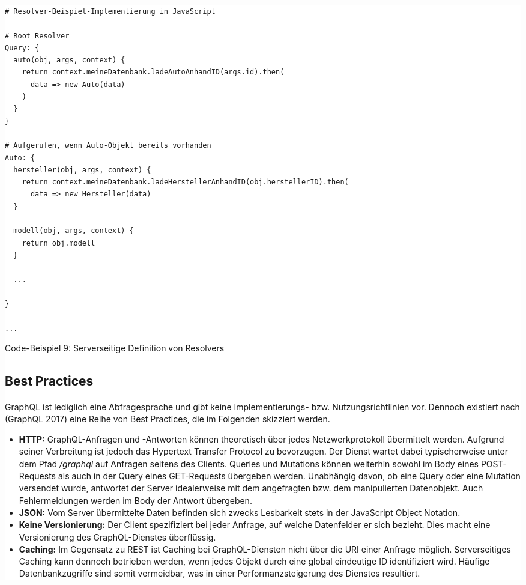 ```
# Resolver-Beispiel-Implementierung in JavaScript

# Root Resolver
Query: {
  auto(obj, args, context) {
    return context.meineDatenbank.ladeAutoAnhandID(args.id).then(
      data => new Auto(data)
    )
  }
}

# Aufgerufen, wenn Auto-Objekt bereits vorhanden
Auto: {
  hersteller(obj, args, context) {
    return context.meineDatenbank.ladeHerstellerAnhandID(obj.herstellerID).then(
      data => new Hersteller(data)
  }

  modell(obj, args, context) {
    return obj.modell
  }

  ...

}

...
```
Code-Beispiel 9: Serverseitige Definition von Resolvers

## Best Practices

GraphQL ist lediglich eine Abfragesprache und gibt keine Implementierungs- bzw. Nutzungsrichtlinien vor. Dennoch existiert nach \(GraphQL 2017\) eine Reihe von Best Practices, die im Folgenden skizziert werden.

* **HTTP:** GraphQL-Anfragen und -Antworten können theoretisch über jedes Netzwerkprotokoll übermittelt werden. Aufgrund seiner Verbreitung ist jedoch das Hypertext Transfer Protocol zu bevorzugen. Der Dienst wartet dabei typischerweise unter dem Pfad _/graphql_ auf Anfragen seitens des Clients. Queries und Mutations können weiterhin sowohl im Body eines POST-Requests als auch in der Query eines GET-Requests übergeben werden. Unabhängig davon, ob eine Query oder eine Mutation versendet wurde, antwortet der Server idealerweise mit dem angefragten bzw. dem manipulierten Datenobjekt. Auch Fehlermeldungen werden im Body der Antwort übergeben.
* **JSON:** Vom Server übermittelte Daten befinden sich zwecks Lesbarkeit stets in der JavaScript Object Notation.
* **Keine Versionierung:** Der Client spezifiziert bei jeder Anfrage, auf welche Datenfelder er sich bezieht. Dies macht eine Versionierung des GraphQL-Dienstes überflüssig.
* **Caching:** Im Gegensatz zu REST ist Caching bei GraphQL-Diensten nicht über die URI einer Anfrage möglich. Serverseitiges Caching kann dennoch betrieben werden, wenn jedes Objekt durch eine global eindeutige ID identifiziert wird. Häufige Datenbankzugriffe sind somit vermeidbar, was in einer Performanzsteigerung des Dienstes resultiert.
